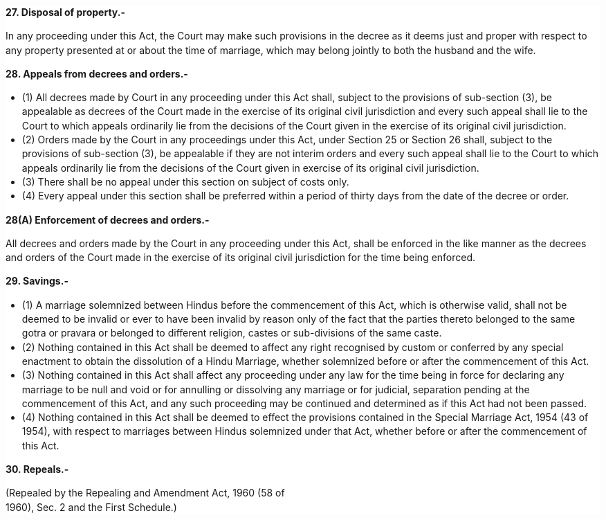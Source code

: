 **27. Disposal of property.-**   
  
In any proceeding under this Act, the Court may make   such provisions in the decree as it deems just and proper with respect to any property presented at or about the time of marriage, which may belong jointly to both the husband and the wife.  
  
**28. Appeals from decrees and orders.-**   
  
- (1) All decrees made by Court in any proceeding under this Act shall, subject to the provisions of sub-section (3), be appealable as decrees of the Court made in the exercise of its original civil jurisdiction and every such appeal shall lie to the Court to which appeals ordinarily lie from the decisions of the Court given in the exercise of its original civil jurisdiction.  
- (2) Orders made by the Court in any proceedings under this Act, under Section 25 or Section 26 shall, subject to the provisions of sub-section (3), be appealable if they are not interim orders and every such appeal shall lie to the Court to which appeals ordinarily lie from the decisions of the Court given in exercise of its original civil jurisdiction.  
- (3) There shall be no appeal under this section on subject of costs only.  
- (4) Every appeal under this section shall be preferred within a period of thirty days from the date of the decree or order.  
  
**28(A) Enforcement of decrees and orders.-**   
  
All decrees and orders made by the Court in any proceeding under this Act, shall be enforced in the like manner as the decrees and orders of the Court made in the exercise of its original civil jurisdiction for the time being enforced.  
  
**29. Savings.-**   
  
- (1) A marriage solemnized between Hindus before the commencement of this Act, which is otherwise valid, shall not be deemed to be invalid or ever to have been invalid by reason only of the fact that the parties thereto belonged to the same gotra or pravara or belonged to different religion, castes or sub-divisions of the same caste.  
- (2) Nothing contained in this Act shall be deemed to affect any right recognised by custom or conferred by any special enactment to obtain the dissolution of a Hindu Marriage, whether solemnized before or after the commencement of this Act.  
- (3) Nothing contained in this Act shall affect any proceeding under any law for the time being in force for declaring any marriage to be null and void or for annulling or dissolving any marriage or for judicial, separation pending at the commencement of this Act, and any such proceeding may be continued and determined as if this Act had not been passed.  
- (4) Nothing contained in this Act shall be deemed to effect the provisions contained in the Special Marriage Act, 1954 (43 of 1954), with respect to marriages between Hindus solemnized under that Act, whether before or after the commencement of  this Act.  
  
**30. Repeals.-**   
  
(Repealed by the Repealing and Amendment Act, 1960 (58 of  
1960), Sec. 2 and the First Schedule.)  
  
  
  
